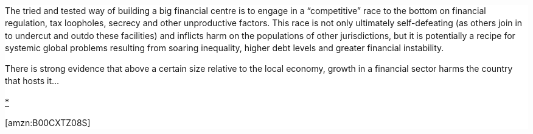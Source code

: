 
The tried and tested way of building a big financial centre is to engage in a
“competitive” race to the bottom on financial regulation, tax loopholes, secrecy
and other unproductive factors. This race is not only ultimately self-defeating
(as others join in to undercut and outdo these facilities) and inflicts harm on
the populations of other jurisdictions, but it is potentially a recipe for
systemic global problems resulting from soaring inequality, higher debt levels
and greater financial instability.


There is strong evidence that above a certain size relative to the local
economy, growth in a financial sector harms the country that hosts it…


 [\*](#ASIN:B00CXTZ08S;LOC:2149)

[amzn:B00CXTZ08S]

